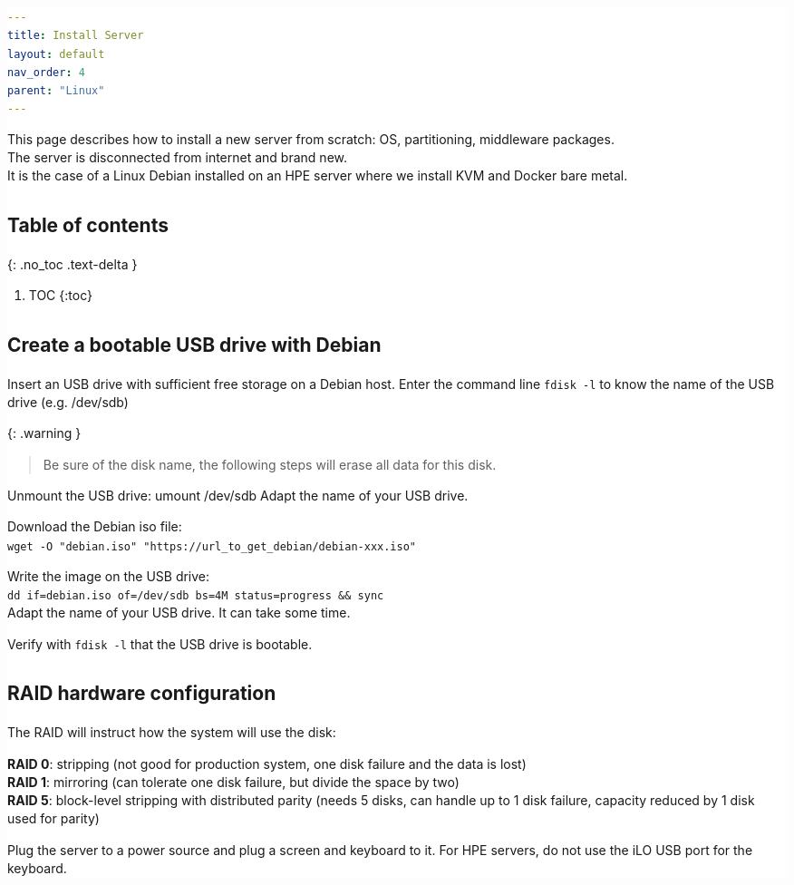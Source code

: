 ```yaml
---
title: Install Server
layout: default
nav_order: 4
parent: "Linux"
---
```


This page describes how to install a new server from scratch: OS, partitioning, middleware packages.\
The server is disconnected from internet and brand new.\
It is the case of a Linux Debian installed on an HPE server where we install KVM and Docker bare metal.

## Table of contents
{: .no_toc .text-delta }

1. TOC
{:toc}


## Create a bootable USB drive with Debian

Insert an USB drive with sufficient free storage on a Debian host.
Enter the command line `fdisk -l` to know the name of the USB drive (e.g. /dev/sdb)

{: .warning }
> Be sure of the disk name, the following steps will erase all data for this disk.


Unmount the USB drive: umount /dev/sdb
Adapt the name of your USB drive.

Download the Debian iso file:\
`wget -O "debian.iso" "https://url_to_get_debian/debian-xxx.iso"`

Write the image on the USB drive:\
`dd if=debian.iso of=/dev/sdb bs=4M status=progress && sync`\
Adapt the name of your USB drive.
It can take some time.

Verify with `fdisk -l` that the USB drive is bootable.


## RAID hardware configuration
The RAID will instruct how the system will use the disk:

**RAID 0**: stripping (not good for production system, one disk failure and the data is lost)\
**RAID 1**: mirroring (can tolerate one disk failure, but divide the space by two)\
**RAID 5**: block-level stripping with distributed parity (needs 5 disks, can handle up to 1 disk failure, capacity reduced by 1 disk used for parity)


Plug the server to a power source and plug a screen and keyboard to it.
For HPE servers, do not use the iLO USB port for the keyboard.
